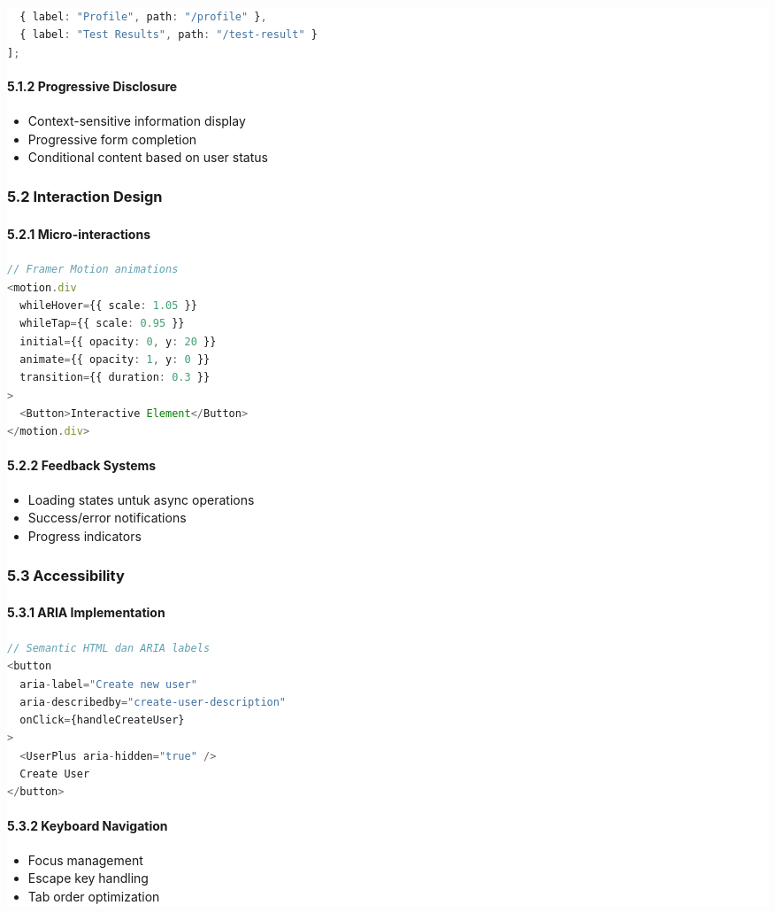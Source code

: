```typescript
  { label: "Profile", path: "/profile" },
  { label: "Test Results", path: "/test-result" }
];
```

#### 5.1.2 Progressive Disclosure
- Context-sensitive information display
- Progressive form completion
- Conditional content based on user status

### 5.2 Interaction Design

#### 5.2.1 Micro-interactions
```typescript
// Framer Motion animations
<motion.div
  whileHover={{ scale: 1.05 }}
  whileTap={{ scale: 0.95 }}
  initial={{ opacity: 0, y: 20 }}
  animate={{ opacity: 1, y: 0 }}
  transition={{ duration: 0.3 }}
>
  <Button>Interactive Element</Button>
</motion.div>
```

#### 5.2.2 Feedback Systems
- Loading states untuk async operations
- Success/error notifications
- Progress indicators

### 5.3 Accessibility

#### 5.3.1 ARIA Implementation
```typescript
// Semantic HTML dan ARIA labels
<button
  aria-label="Create new user"
  aria-describedby="create-user-description"
  onClick={handleCreateUser}
>
  <UserPlus aria-hidden="true" />
  Create User
</button>
```

#### 5.3.2 Keyboard Navigation
- Focus management
- Escape key handling
- Tab order optimization

